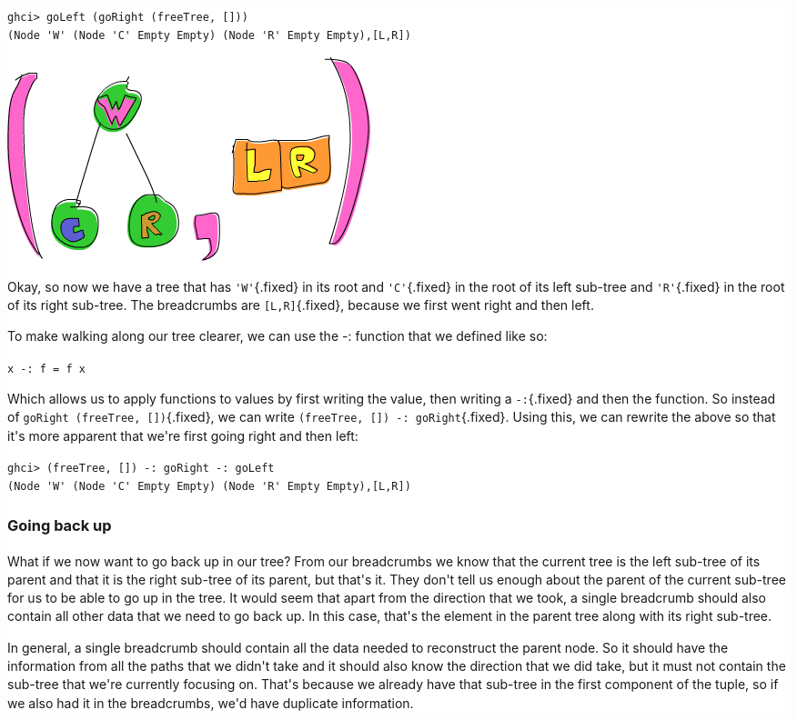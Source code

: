 ~~~~ {.haskell:hs name="code"}
ghci> goLeft (goRight (freeTree, []))
(Node 'W' (Node 'C' Empty Empty) (Node 'R' Empty Empty),[L,R])
~~~~

![almostthere](almostzipper.png)

Okay, so now we have a tree that has `'W'`{.fixed} in its root and
`'C'`{.fixed} in the root of its left sub-tree and `'R'`{.fixed} in the
root of its right sub-tree. The breadcrumbs are `[L,R]`{.fixed}, because
we first went right and then left.

To make walking along our tree clearer, we can use the -: function that
we defined like so:

~~~~ {.haskell:hs name="code"}
x -: f = f x
~~~~

Which allows us to apply functions to values by first writing the value,
then writing a `-:`{.fixed} and then the function. So instead of
`goRight (freeTree, [])`{.fixed}, we can write
`(freeTree, []) -: goRight`{.fixed}. Using this, we can rewrite the
above so that it's more apparent that we're first going right and then
left:

~~~~ {.haskell:hs name="code"}
ghci> (freeTree, []) -: goRight -: goLeft
(Node 'W' (Node 'C' Empty Empty) (Node 'R' Empty Empty),[L,R])
~~~~

### Going back up

What if we now want to go back up in our tree? From our breadcrumbs we
know that the current tree is the left sub-tree of its parent and that
it is the right sub-tree of its parent, but that's it. They don't tell
us enough about the parent of the current sub-tree for us to be able to
go up in the tree. It would seem that apart from the direction that we
took, a single breadcrumb should also contain all other data that we
need to go back up. In this case, that's the element in the parent tree
along with its right sub-tree.

In general, a single breadcrumb should contain all the data needed to
reconstruct the parent node. So it should have the information from all
the paths that we didn't take and it should also know the direction that
we did take, but it must not contain the sub-tree that we're currently
focusing on. That's because we already have that sub-tree in the first
component of the tuple, so if we also had it in the breadcrumbs, we'd
have duplicate information.
